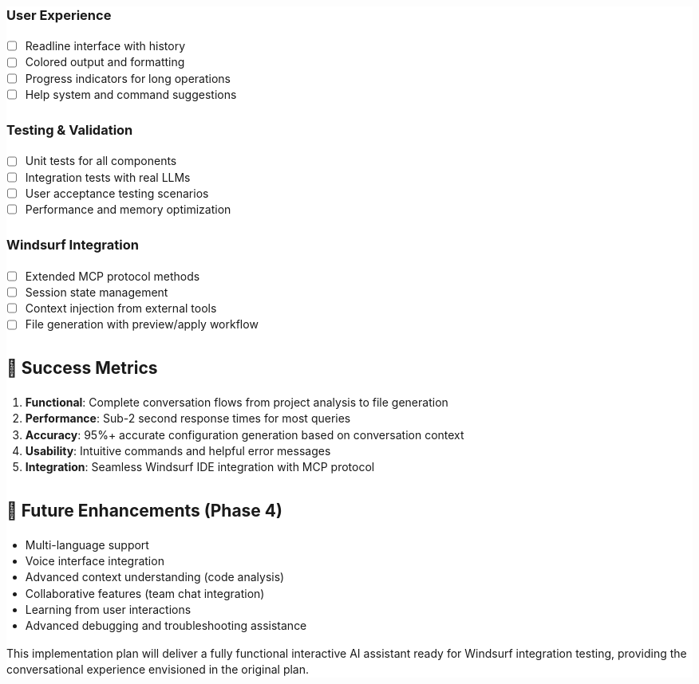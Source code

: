 ### User Experience
- [ ] Readline interface with history
- [ ] Colored output and formatting
- [ ] Progress indicators for long operations
- [ ] Help system and command suggestions

### Testing & Validation
- [ ] Unit tests for all components
- [ ] Integration tests with real LLMs
- [ ] User acceptance testing scenarios
- [ ] Performance and memory optimization

### Windsurf Integration
- [ ] Extended MCP protocol methods
- [ ] Session state management
- [ ] Context injection from external tools
- [ ] File generation with preview/apply workflow

## 🚀 Success Metrics

1. **Functional**: Complete conversation flows from project analysis to file generation
2. **Performance**: Sub-2 second response times for most queries  
3. **Accuracy**: 95%+ accurate configuration generation based on conversation context
4. **Usability**: Intuitive commands and helpful error messages
5. **Integration**: Seamless Windsurf IDE integration with MCP protocol

## 🔮 Future Enhancements (Phase 4)

- Multi-language support
- Voice interface integration  
- Advanced context understanding (code analysis)
- Collaborative features (team chat integration)
- Learning from user interactions
- Advanced debugging and troubleshooting assistance

This implementation plan will deliver a fully functional interactive AI assistant ready for Windsurf integration testing, providing the conversational experience envisioned in the original plan.
